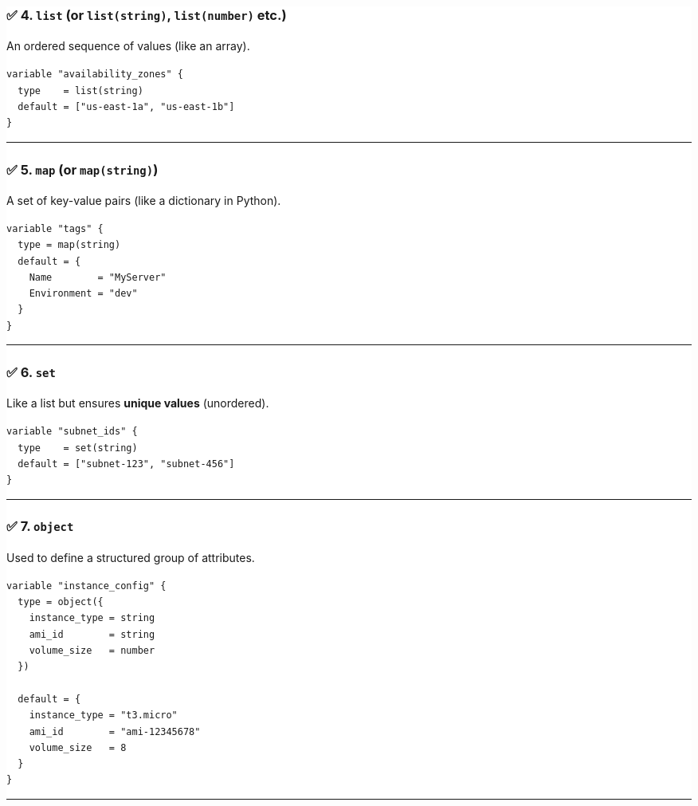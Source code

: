 
### ✅ 4. `list` (or `list(string)`, `list(number)` etc.)

An ordered sequence of values (like an array).

```hcl
variable "availability_zones" {
  type    = list(string)
  default = ["us-east-1a", "us-east-1b"]
}
```

---

### ✅ 5. `map` (or `map(string)`)

A set of key-value pairs (like a dictionary in Python).

```hcl
variable "tags" {
  type = map(string)
  default = {
    Name        = "MyServer"
    Environment = "dev"
  }
}
```

---

### ✅ 6. `set`

Like a list but ensures **unique values** (unordered).

```hcl
variable "subnet_ids" {
  type    = set(string)
  default = ["subnet-123", "subnet-456"]
}
```

---

### ✅ 7. `object`

Used to define a structured group of attributes.

```hcl
variable "instance_config" {
  type = object({
    instance_type = string
    ami_id        = string
    volume_size   = number
  })

  default = {
    instance_type = "t3.micro"
    ami_id        = "ami-12345678"
    volume_size   = 8
  }
}
```

---